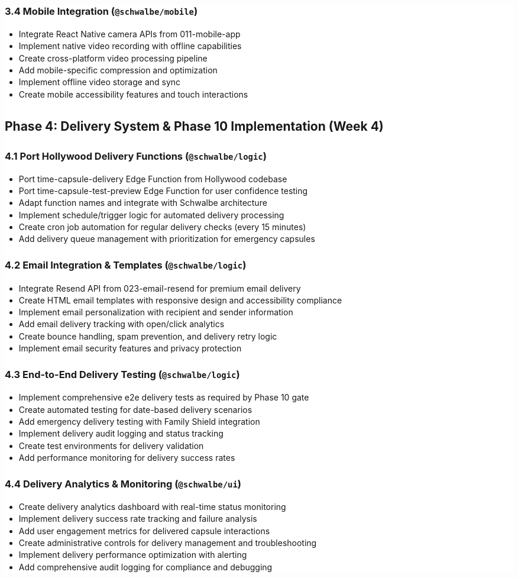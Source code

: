 ### **3.4 Mobile Integration (`@schwalbe/mobile`)**

- Integrate React Native camera APIs from 011-mobile-app
- Implement native video recording with offline capabilities
- Create cross-platform video processing pipeline
- Add mobile-specific compression and optimization
- Implement offline video storage and sync
- Create mobile accessibility features and touch interactions

## Phase 4: Delivery System & Phase 10 Implementation (Week 4)

### **4.1 Port Hollywood Delivery Functions (`@schwalbe/logic`)**

- Port time-capsule-delivery Edge Function from Hollywood codebase
- Port time-capsule-test-preview Edge Function for user confidence testing
- Adapt function names and integrate with Schwalbe architecture
- Implement schedule/trigger logic for automated delivery processing
- Create cron job automation for regular delivery checks (every 15 minutes)
- Add delivery queue management with prioritization for emergency capsules

### **4.2 Email Integration & Templates (`@schwalbe/logic`)**

- Integrate Resend API from 023-email-resend for premium email delivery
- Create HTML email templates with responsive design and accessibility compliance
- Implement email personalization with recipient and sender information
- Add email delivery tracking with open/click analytics
- Create bounce handling, spam prevention, and delivery retry logic
- Implement email security features and privacy protection

### **4.3 End-to-End Delivery Testing (`@schwalbe/logic`)**

- Implement comprehensive e2e delivery tests as required by Phase 10 gate
- Create automated testing for date-based delivery scenarios
- Add emergency delivery testing with Family Shield integration
- Implement delivery audit logging and status tracking
- Create test environments for delivery validation
- Add performance monitoring for delivery success rates

### **4.4 Delivery Analytics & Monitoring (`@schwalbe/ui`)**

- Create delivery analytics dashboard with real-time status monitoring
- Implement delivery success rate tracking and failure analysis
- Add user engagement metrics for delivered capsule interactions
- Create administrative controls for delivery management and troubleshooting
- Implement delivery performance optimization with alerting
- Add comprehensive audit logging for compliance and debugging
